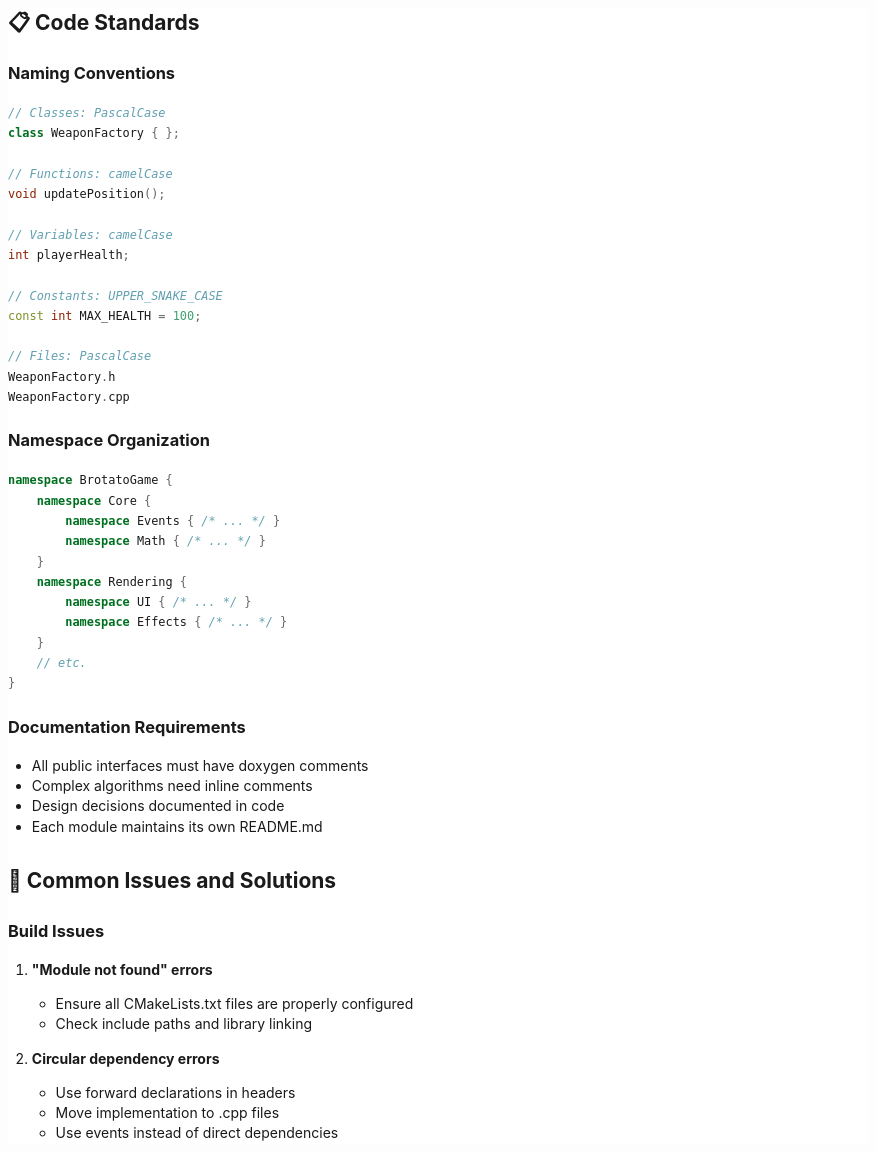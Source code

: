 ## 📋 Code Standards

### Naming Conventions
```cpp
// Classes: PascalCase
class WeaponFactory { };

// Functions: camelCase  
void updatePosition();

// Variables: camelCase
int playerHealth;

// Constants: UPPER_SNAKE_CASE
const int MAX_HEALTH = 100;

// Files: PascalCase
WeaponFactory.h
WeaponFactory.cpp
```

### Namespace Organization
```cpp
namespace BrotatoGame {
    namespace Core {
        namespace Events { /* ... */ }
        namespace Math { /* ... */ }
    }
    namespace Rendering {
        namespace UI { /* ... */ }
        namespace Effects { /* ... */ }
    }
    // etc.
}
```

### Documentation Requirements
- All public interfaces must have doxygen comments
- Complex algorithms need inline comments
- Design decisions documented in code
- Each module maintains its own README.md

## 🚨 Common Issues and Solutions

### Build Issues
1. **"Module not found" errors**
   - Ensure all CMakeLists.txt files are properly configured
   - Check include paths and library linking

2. **Circular dependency errors**  
   - Use forward declarations in headers
   - Move implementation to .cpp files
   - Use events instead of direct dependencies
